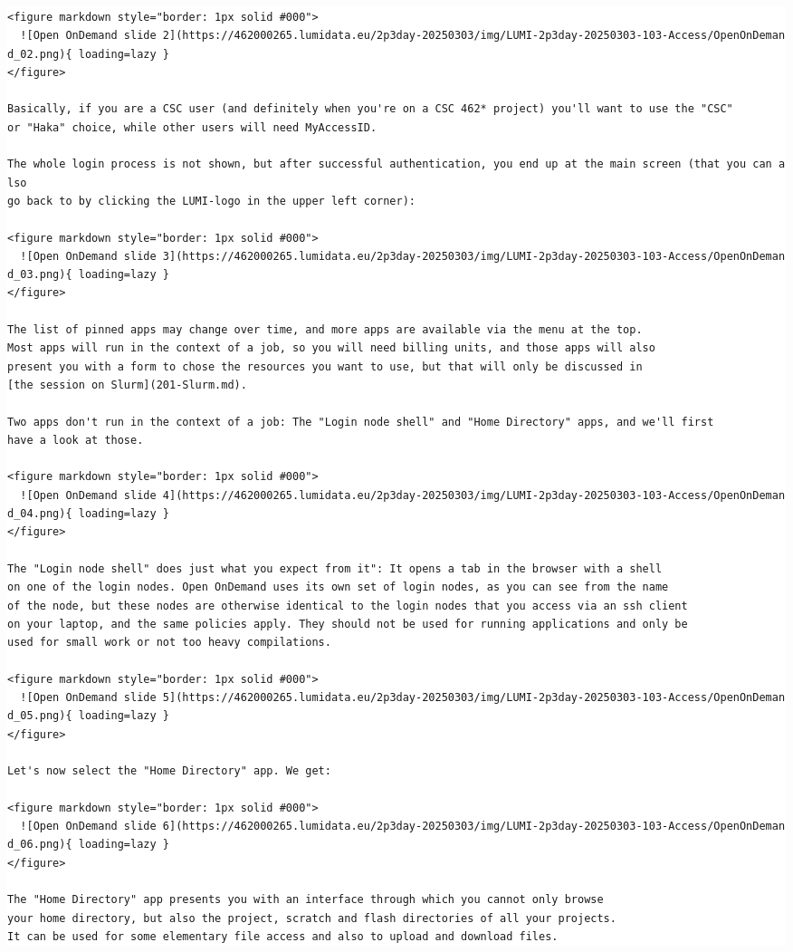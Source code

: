     <figure markdown style="border: 1px solid #000">
      ![Open OnDemand slide 2](https://462000265.lumidata.eu/2p3day-20250303/img/LUMI-2p3day-20250303-103-Access/OpenOnDemand_02.png){ loading=lazy }
    </figure>

    Basically, if you are a CSC user (and definitely when you're on a CSC 462* project) you'll want to use the "CSC"
    or "Haka" choice, while other users will need MyAccessID.

    The whole login process is not shown, but after successful authentication, you end up at the main screen (that you can also
    go back to by clicking the LUMI-logo in the upper left corner):

    <figure markdown style="border: 1px solid #000">
      ![Open OnDemand slide 3](https://462000265.lumidata.eu/2p3day-20250303/img/LUMI-2p3day-20250303-103-Access/OpenOnDemand_03.png){ loading=lazy }
    </figure>

    The list of pinned apps may change over time, and more apps are available via the menu at the top.
    Most apps will run in the context of a job, so you will need billing units, and those apps will also
    present you with a form to chose the resources you want to use, but that will only be discussed in
    [the session on Slurm](201-Slurm.md).

    Two apps don't run in the context of a job: The "Login node shell" and "Home Directory" apps, and we'll first
    have a look at those.

    <figure markdown style="border: 1px solid #000">
      ![Open OnDemand slide 4](https://462000265.lumidata.eu/2p3day-20250303/img/LUMI-2p3day-20250303-103-Access/OpenOnDemand_04.png){ loading=lazy }
    </figure>

    The "Login node shell" does just what you expect from it": It opens a tab in the browser with a shell
    on one of the login nodes. Open OnDemand uses its own set of login nodes, as you can see from the name
    of the node, but these nodes are otherwise identical to the login nodes that you access via an ssh client
    on your laptop, and the same policies apply. They should not be used for running applications and only be
    used for small work or not too heavy compilations.

    <figure markdown style="border: 1px solid #000">
      ![Open OnDemand slide 5](https://462000265.lumidata.eu/2p3day-20250303/img/LUMI-2p3day-20250303-103-Access/OpenOnDemand_05.png){ loading=lazy }
    </figure>

    Let's now select the "Home Directory" app. We get:

    <figure markdown style="border: 1px solid #000">
      ![Open OnDemand slide 6](https://462000265.lumidata.eu/2p3day-20250303/img/LUMI-2p3day-20250303-103-Access/OpenOnDemand_06.png){ loading=lazy }
    </figure>

    The "Home Directory" app presents you with an interface through which you cannot only browse
    your home directory, but also the project, scratch and flash directories of all your projects.
    It can be used for some elementary file access and also to upload and download files.
